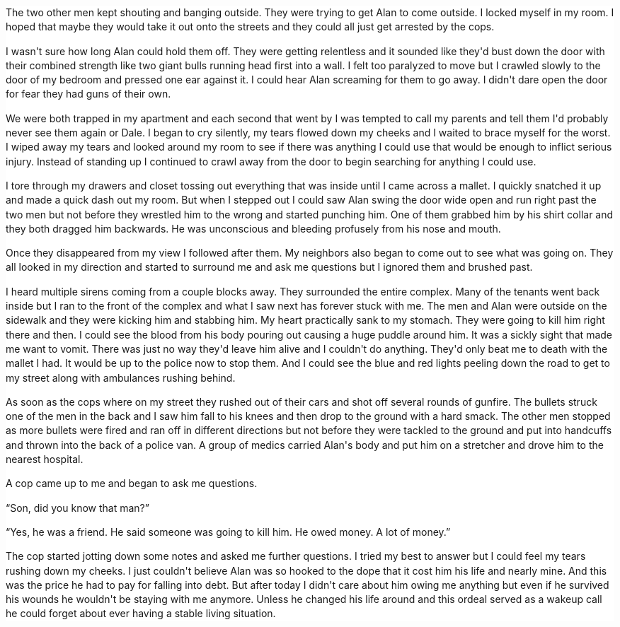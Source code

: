 The two other men kept shouting and banging outside. They were trying to get Alan to come outside. I locked myself in my room. I hoped that maybe they would take it out onto the streets and they could all just get arrested by the cops. 

I wasn't sure how long Alan could hold them off. They were getting relentless and it sounded like they'd bust down the door with their combined strength like two giant bulls running head first into a wall. I felt too paralyzed to move but I crawled slowly to the door of my bedroom and pressed one ear against it. I could hear Alan screaming for them to go away. I didn't dare open the door for fear they had guns of their own. 

We were both trapped in my apartment and each second that went by I was tempted to call my parents and tell them I'd probably never see them again or Dale. I began to cry silently, my tears flowed down my cheeks and I waited to brace myself for the worst. I wiped away my tears and looked around my room to see if there was anything I could use that would be enough to inflict serious injury. Instead of standing up I continued to crawl away from the door to begin searching for anything I could use.

I tore through my drawers and closet tossing out everything that was inside until I came across a mallet. I quickly snatched it up and made a quick dash out my room. But when I stepped out I could saw Alan swing the door wide open and run right past the two men but not before they wrestled him to the wrong and started punching him. One of them grabbed him by his shirt collar and they both dragged him backwards. He was unconscious and bleeding profusely from his nose and mouth. 

Once they disappeared from my view I followed after them. My neighbors also began to come out to see what was going on. They all looked in my direction and started to surround me and ask me questions but I ignored them and brushed past.

 I heard multiple sirens coming from a couple blocks away. They surrounded the entire complex. Many of the tenants went back inside but I ran to the front of the complex and what I saw next has forever stuck with me. The men and Alan were outside on the sidewalk and they were kicking him and stabbing him. My heart practically sank to my stomach. They were going to kill him right there and then. I could see the blood from his body pouring out causing a huge puddle around him. It was a sickly sight that made me want to vomit. There was just no way they'd leave him alive and I couldn't do anything. They'd only beat me to death with the mallet I had. It would be up to the police now to stop them. And I could see the blue and red lights peeling down the road to get to my street along with ambulances rushing behind.

As soon as the cops where on my street they rushed out of their cars and shot off several rounds of gunfire. The bullets struck one of the men in the back and I saw him fall to his knees and then drop to the ground with a hard smack. The other men stopped as more bullets were fired and ran off in different directions but not before they were tackled to the ground and put into handcuffs and thrown into the back of a police van. A group of medics carried Alan's body and put him on a stretcher and drove him to the nearest hospital. 

A cop came up to me and began to ask me questions.

“Son, did you know that man?” 

“Yes, he was a friend. He said someone was going to kill him. He owed money. A lot of money.” 

The cop started jotting down some notes and asked me further questions. I tried my best to answer but I could feel my tears rushing down my cheeks. I just couldn't believe Alan was so hooked to the dope that it cost him his life and nearly mine. And this was the price he had to pay for falling into debt. But after today I didn't care about him owing me anything but even if he survived his wounds he wouldn't be staying with me anymore. Unless he changed his life around and this ordeal served as a wakeup call he could forget about ever having a stable living situation.
